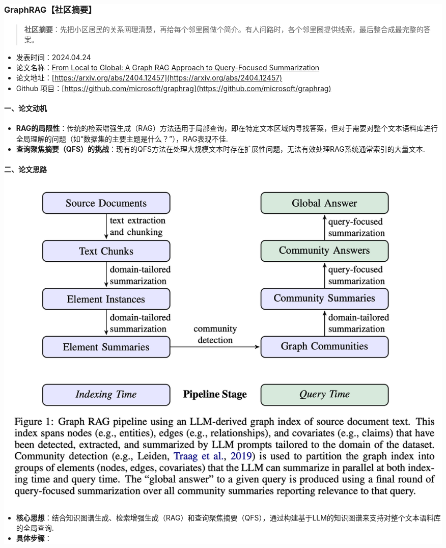 ### GraphRAG【社区摘要】
> **社区摘要**：先把小区居民的关系网理清楚，再给每个邻里圈做个简介。有人问路时，各个邻里圈提供线索，最后整合成最完整的答案。
>

* 发表时间：2024.04.24
* 论文名称：[From Local to Global: A Graph RAG Approach to Query-Focused Summarization](https://arxiv.org/abs/2404.16130)
* 论文地址：[https://arxiv.org/abs/2404.12457](https://arxiv.org/abs/2404.12457)
* Github 项目：[https://github.com/microsoft/graphrag](https://github.com/microsoft/graphrag)

#### 一、论文动机

- **RAG的局限性**：传统的检索增强生成（RAG）方法适用于局部查询，即在特定文本区域内寻找答案，但对于需要对整个文本语料库进行全局理解的问题（如“数据集的主要主题是什么？”），RAG表现不佳.
- **查询聚焦摘要（QFS）的挑战**：现有的QFS方法在处理大规模文本时存在扩展性问题，无法有效处理RAG系统通常索引的大量文本.

#### 二、论文思路

![](20240424_GraphRAG/img/v2-3f3b3bc0cf974ae7d580cc949199f780_1440w.png)

- **核心思想**：结合知识图谱生成、检索增强生成（RAG）和查询聚焦摘要（QFS），通过构建基于LLM的知识图谱来支持对整个文本语料库的全局查询.
- **具体步骤**：
  